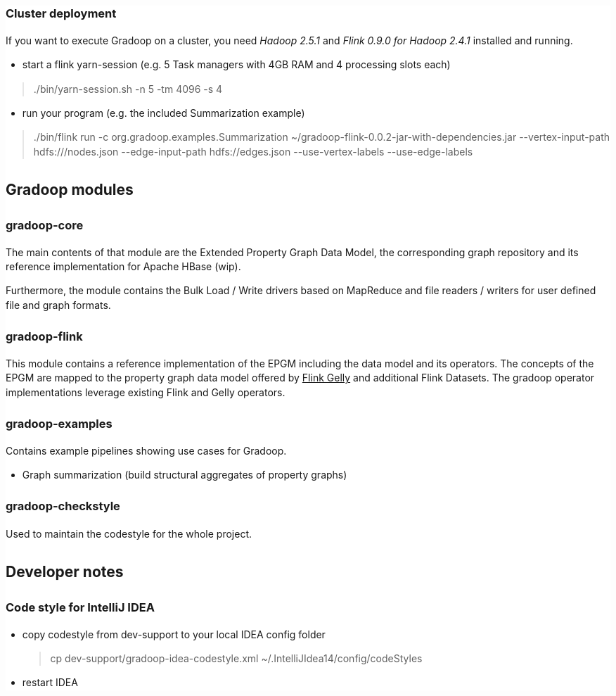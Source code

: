 ### Cluster deployment

If you want to execute Gradoop on a cluster, you need *Hadoop 2.5.1* and 
*Flink 0.9.0 for Hadoop 2.4.1* installed and running.

* start a flink yarn-session (e.g. 5 Task managers with 4GB RAM and 4 processing slots each) 

> ./bin/yarn-session.sh -n 5 -tm 4096 -s 4

* run your program (e.g. the included Summarization example)

> ./bin/flink run -c org.gradoop.examples.Summarization ~/gradoop-flink-0.0.2-jar-with-dependencies.jar --vertex-input-path hdfs:///nodes.json --edge-input-path hdfs://edges.json --use-vertex-labels --use-edge-labels
    
## Gradoop modules

### gradoop-core

The main contents of that module are the Extended Property Graph Data
Model, the corresponding graph repository and its reference implementation for
Apache HBase (wip).

Furthermore, the module contains the Bulk Load / Write drivers based on
MapReduce and file readers / writers for user defined file and graph formats.

### gradoop-flink

This module contains a reference implementation of the EPGM including the data
model and its operators. The concepts of the EPGM are mapped to the property
graph data model offered by 
[Flink Gelly](https://ci.apache.org/projects/flink/flink-docs-master/libs/gelly_guide.html) 
and additional Flink Datasets. The gradoop operator implementations leverage 
existing Flink and Gelly operators.

### gradoop-examples

Contains example pipelines showing use cases for Gradoop. 

*   Graph summarization (build structural aggregates of property graphs)

### gradoop-checkstyle

Used to maintain the codestyle for the whole project.

## Developer notes

### Code style for IntelliJ IDEA

*   copy codestyle from dev-support to your local IDEA config folder

    > cp dev-support/gradoop-idea-codestyle.xml ~/.IntelliJIdea14/config/codeStyles

*   restart IDEA
